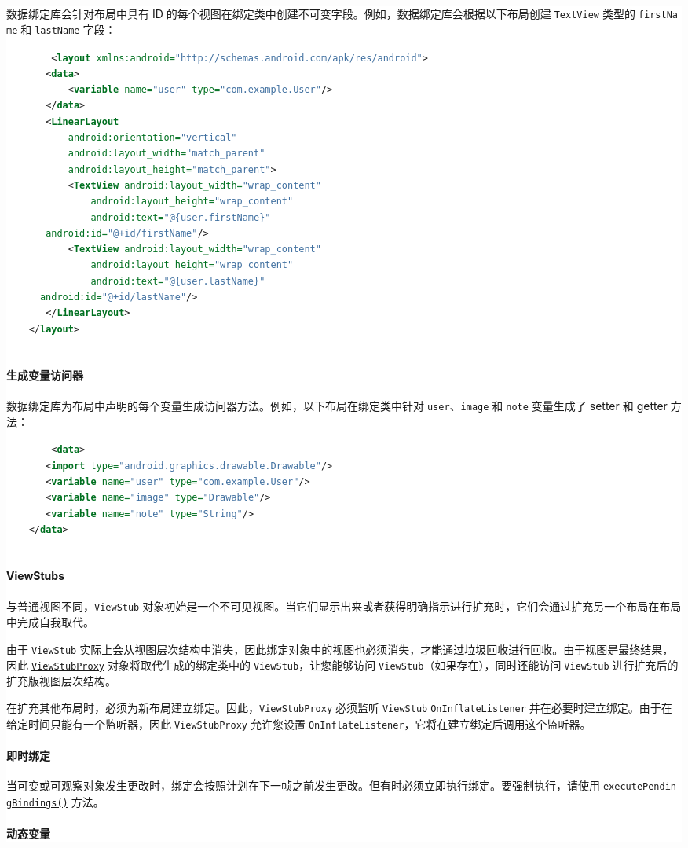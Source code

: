 数据绑定库会针对布局中具有 ID 的每个视图在绑定类中创建不可变字段。例如，数据绑定库会根据以下布局创建 `TextView` 类型的 `firstName` 和 `lastName` 字段：

```xml
		<layout xmlns:android="http://schemas.android.com/apk/res/android">
       <data>
           <variable name="user" type="com.example.User"/>
       </data>
       <LinearLayout
           android:orientation="vertical"
           android:layout_width="match_parent"
           android:layout_height="match_parent">
           <TextView android:layout_width="wrap_content"
               android:layout_height="wrap_content"
               android:text="@{user.firstName}"
       android:id="@+id/firstName"/>
           <TextView android:layout_width="wrap_content"
               android:layout_height="wrap_content"
               android:text="@{user.lastName}"
      android:id="@+id/lastName"/>
       </LinearLayout>
    </layout>
    
```

#### 生成变量访问器

数据绑定库为布局中声明的每个变量生成访问器方法。例如，以下布局在绑定类中针对 `user`、`image` 和 `note` 变量生成了 setter 和 getter 方法：

```xml
		<data>
       <import type="android.graphics.drawable.Drawable"/>
       <variable name="user" type="com.example.User"/>
       <variable name="image" type="Drawable"/>
       <variable name="note" type="String"/>
    </data>
    
```

#### ViewStubs

与普通视图不同，`ViewStub` 对象初始是一个不可见视图。当它们显示出来或者获得明确指示进行扩充时，它们会通过扩充另一个布局在布局中完成自我取代。

由于 `ViewStub` 实际上会从视图层次结构中消失，因此绑定对象中的视图也必须消失，才能通过垃圾回收进行回收。由于视图是最终结果，因此 [`ViewStubProxy`](https://developer.android.com/reference/androidx/databinding/ViewStubProxy?hl=zh-cn) 对象将取代生成的绑定类中的 `ViewStub`，让您能够访问 `ViewStub`（如果存在），同时还能访问 `ViewStub` 进行扩充后的扩充版视图层次结构。

在扩充其他布局时，必须为新布局建立绑定。因此，`ViewStubProxy` 必须监听 `ViewStub` `OnInflateListener` 并在必要时建立绑定。由于在给定时间只能有一个监听器，因此 `ViewStubProxy` 允许您设置 `OnInflateListener`，它将在建立绑定后调用这个监听器。

#### 即时绑定

当可变或可观察对象发生更改时，绑定会按照计划在下一帧之前发生更改。但有时必须立即执行绑定。要强制执行，请使用 [`executePendingBindings()`](https://developer.android.com/reference/androidx/databinding/ViewDataBinding?hl=zh-cn#executePendingBindings()) 方法。

#### 动态变量
